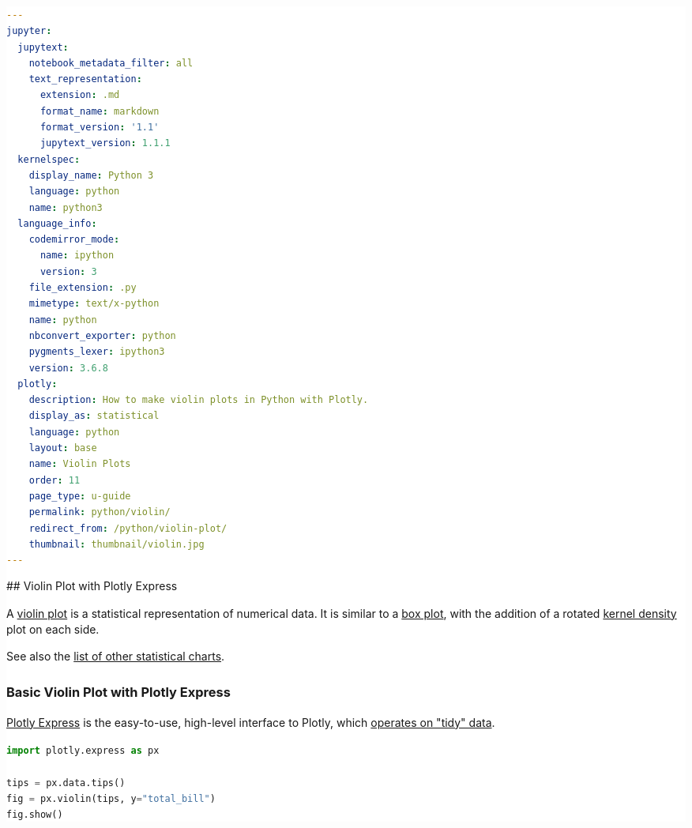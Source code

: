 ```yaml
---
jupyter:
  jupytext:
    notebook_metadata_filter: all
    text_representation:
      extension: .md
      format_name: markdown
      format_version: '1.1'
      jupytext_version: 1.1.1
  kernelspec:
    display_name: Python 3
    language: python
    name: python3
  language_info:
    codemirror_mode:
      name: ipython
      version: 3
    file_extension: .py
    mimetype: text/x-python
    name: python
    nbconvert_exporter: python
    pygments_lexer: ipython3
    version: 3.6.8
  plotly:
    description: How to make violin plots in Python with Plotly.
    display_as: statistical
    language: python
    layout: base
    name: Violin Plots
    order: 11
    page_type: u-guide
    permalink: python/violin/
    redirect_from: /python/violin-plot/
    thumbnail: thumbnail/violin.jpg
---
```


## Violin Plot with Plotly Express

A [violin plot](https://en.wikipedia.org/wiki/Violin_plot) is a statistical representation of numerical data. It is similar to a [box plot](https://plot.ly/python/box-plots/), with the addition of a rotated [kernel density](https://en.wikipedia.org/wiki/Kernel_density_estimation) plot on each side.

See also the [list of other statistical charts](https://plot.ly/python/statistical-charts/).

### Basic Violin Plot with Plotly Express

[Plotly Express](/python/plotly-express/) is the easy-to-use, high-level interface to Plotly, which [operates on "tidy" data](/python/px-arguments/).

```python
import plotly.express as px

tips = px.data.tips()
fig = px.violin(tips, y="total_bill")
fig.show()
```
